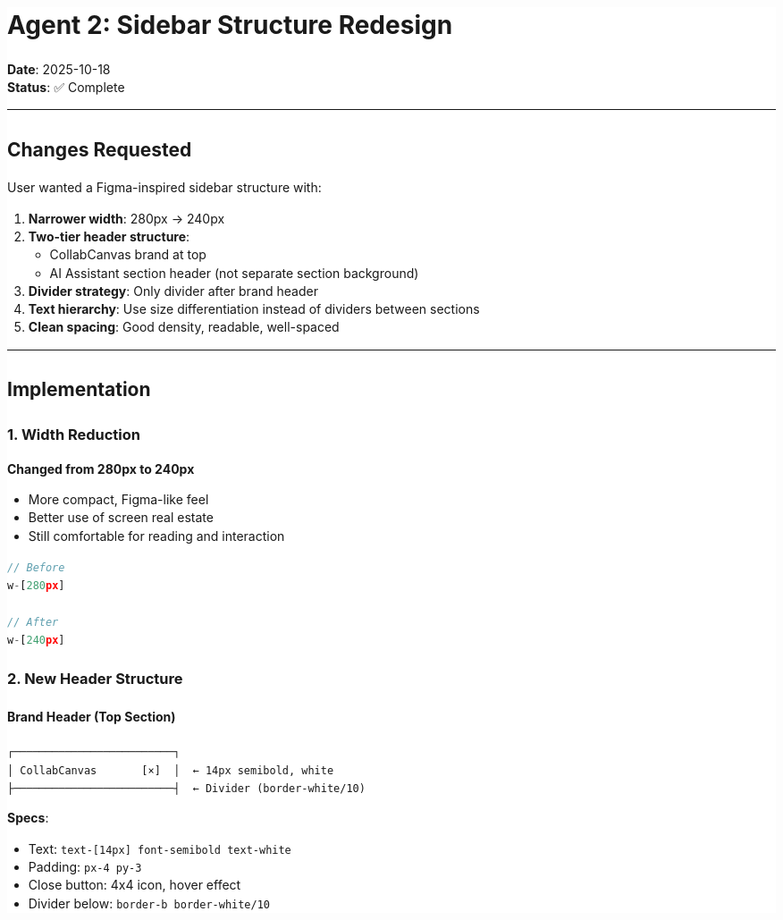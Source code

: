 # Agent 2: Sidebar Structure Redesign

**Date**: 2025-10-18  
**Status**: ✅ Complete

---

## Changes Requested

User wanted a Figma-inspired sidebar structure with:
1. **Narrower width**: 280px → 240px
2. **Two-tier header structure**:
   - CollabCanvas brand at top
   - AI Assistant section header (not separate section background)
3. **Divider strategy**: Only divider after brand header
4. **Text hierarchy**: Use size differentiation instead of dividers between sections
5. **Clean spacing**: Good density, readable, well-spaced

---

## Implementation

### 1. Width Reduction
**Changed from 280px to 240px**
- More compact, Figma-like feel
- Better use of screen real estate
- Still comfortable for reading and interaction

```typescript
// Before
w-[280px]

// After
w-[240px]
```

### 2. New Header Structure

#### Brand Header (Top Section)
```
┌─────────────────────────┐
│ CollabCanvas       [×]  │  ← 14px semibold, white
├─────────────────────────┤  ← Divider (border-white/10)
```

**Specs**:
- Text: `text-[14px] font-semibold text-white`
- Padding: `px-4 py-3`
- Close button: 4x4 icon, hover effect
- Divider below: `border-b border-white/10`

